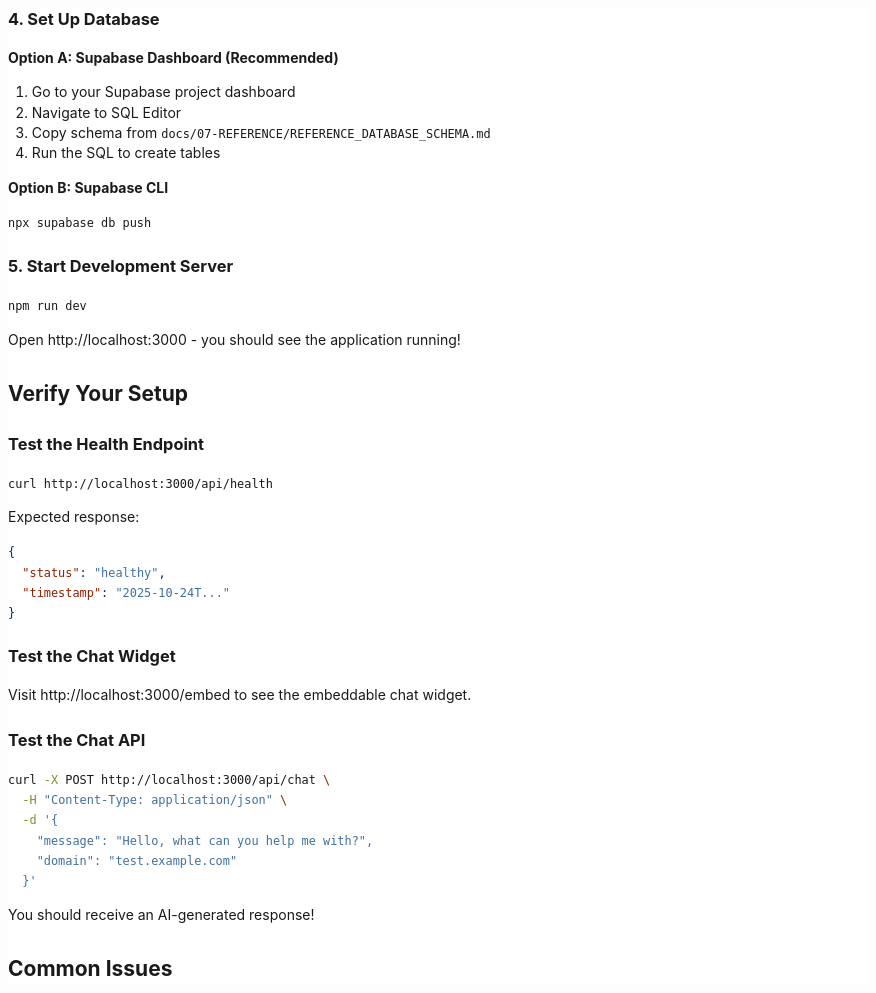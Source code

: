 ### 4. Set Up Database

**Option A: Supabase Dashboard (Recommended)**
1. Go to your Supabase project dashboard
2. Navigate to SQL Editor
3. Copy schema from `docs/07-REFERENCE/REFERENCE_DATABASE_SCHEMA.md`
4. Run the SQL to create tables

**Option B: Supabase CLI**
```bash
npx supabase db push
```

### 5. Start Development Server

```bash
npm run dev
```

Open http://localhost:3000 - you should see the application running!

## Verify Your Setup

### Test the Health Endpoint

```bash
curl http://localhost:3000/api/health
```

Expected response:
```json
{
  "status": "healthy",
  "timestamp": "2025-10-24T..."
}
```

### Test the Chat Widget

Visit http://localhost:3000/embed to see the embeddable chat widget.

### Test the Chat API

```bash
curl -X POST http://localhost:3000/api/chat \
  -H "Content-Type: application/json" \
  -d '{
    "message": "Hello, what can you help me with?",
    "domain": "test.example.com"
  }'
```

You should receive an AI-generated response!

## Common Issues
